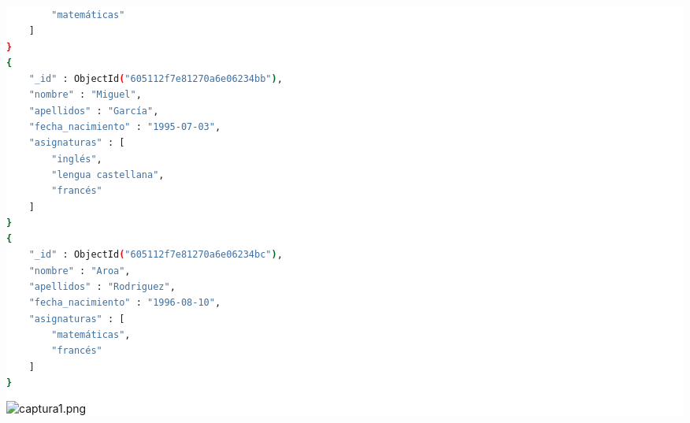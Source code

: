 ```sh
		"matemáticas"
	]
}
{
	"_id" : ObjectId("605112f7e81270a6e06234bb"),
	"nombre" : "Miguel",
	"apellidos" : "García",
	"fecha_nacimiento" : "1995-07-03",
	"asignaturas" : [
		"inglés",
		"lengua castellana",
		"francés"
	]
}
{
	"_id" : ObjectId("605112f7e81270a6e06234bc"),
	"nombre" : "Aroa",
	"apellidos" : "Rodriguez",
	"fecha_nacimiento" : "1996-08-10",
	"asignaturas" : [
		"matemáticas",
		"francés"
	]
}

```

![captura1.png](/images/mongodb/captura1.png)